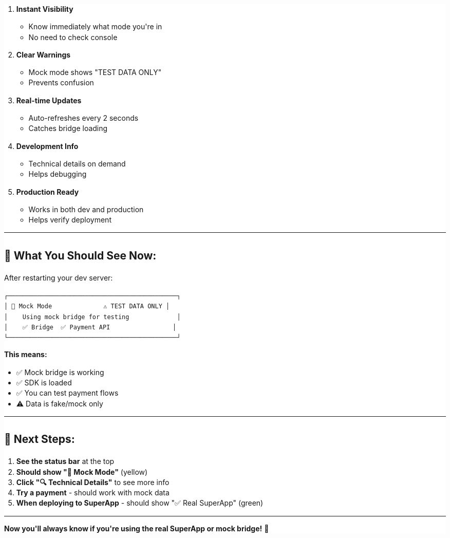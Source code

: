 1. **Instant Visibility**
   - Know immediately what mode you're in
   - No need to check console

2. **Clear Warnings**
   - Mock mode shows "TEST DATA ONLY"
   - Prevents confusion

3. **Real-time Updates**
   - Auto-refreshes every 2 seconds
   - Catches bridge loading

4. **Development Info**
   - Technical details on demand
   - Helps debugging

5. **Production Ready**
   - Works in both dev and production
   - Helps verify deployment

---

## 🎯 **What You Should See Now:**

After restarting your dev server:

```
┌──────────────────────────────────────────────┐
│ 🧪 Mock Mode              ⚠️ TEST DATA ONLY │
│    Using mock bridge for testing             │
│    ✅ Bridge  ✅ Payment API                 │
└──────────────────────────────────────────────┘
```

**This means:**
- ✅ Mock bridge is working
- ✅ SDK is loaded
- ✅ You can test payment flows
- ⚠️ Data is fake/mock only

---

## 🚀 **Next Steps:**

1. **See the status bar** at the top
2. **Should show "🧪 Mock Mode"** (yellow)
3. **Click "🔍 Technical Details"** to see more info
4. **Try a payment** - should work with mock data
5. **When deploying to SuperApp** - should show "✅ Real SuperApp" (green)

---

**Now you'll always know if you're using the real SuperApp or mock bridge!** 🎯

